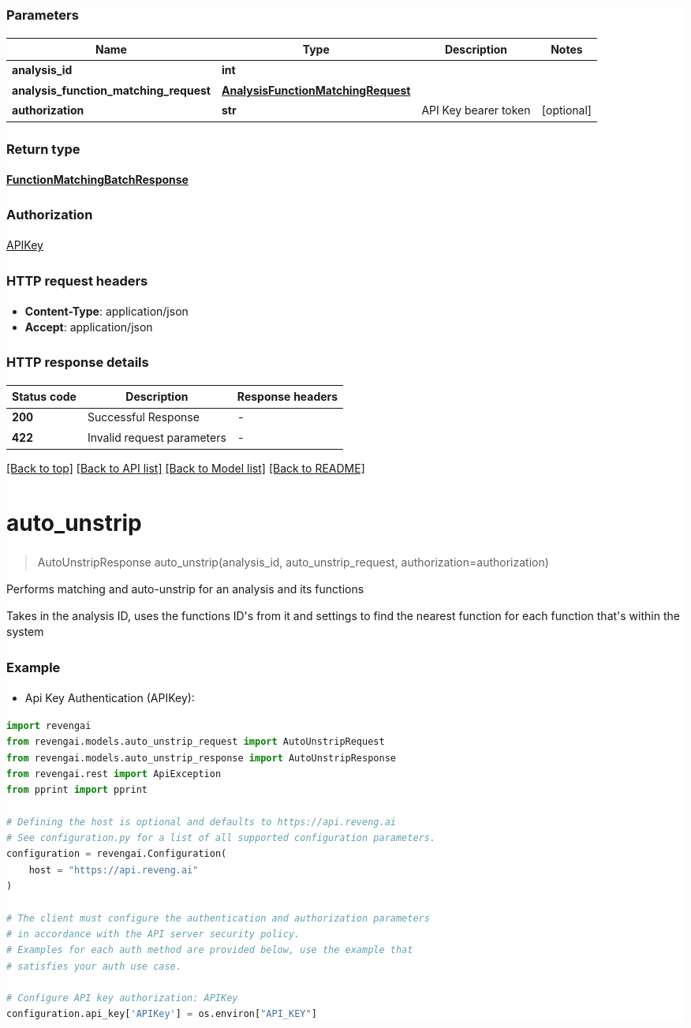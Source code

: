 

### Parameters


Name | Type | Description  | Notes
------------- | ------------- | ------------- | -------------
 **analysis_id** | **int**|  | 
 **analysis_function_matching_request** | [**AnalysisFunctionMatchingRequest**](AnalysisFunctionMatchingRequest.md)|  | 
 **authorization** | **str**| API Key bearer token | [optional] 

### Return type

[**FunctionMatchingBatchResponse**](FunctionMatchingBatchResponse.md)

### Authorization

[APIKey](../README.md#APIKey)

### HTTP request headers

 - **Content-Type**: application/json
 - **Accept**: application/json

### HTTP response details

| Status code | Description | Response headers |
|-------------|-------------|------------------|
**200** | Successful Response |  -  |
**422** | Invalid request parameters |  -  |

[[Back to top]](#) [[Back to API list]](../README.md#documentation-for-api-endpoints) [[Back to Model list]](../README.md#documentation-for-models) [[Back to README]](../README.md)

# **auto_unstrip**
> AutoUnstripResponse auto_unstrip(analysis_id, auto_unstrip_request, authorization=authorization)

Performs matching and auto-unstrip for an analysis and its functions

Takes in the analysis ID, uses the functions ID's from it and settings to find the nearest function for each function that's within the system

### Example

* Api Key Authentication (APIKey):

```python
import revengai
from revengai.models.auto_unstrip_request import AutoUnstripRequest
from revengai.models.auto_unstrip_response import AutoUnstripResponse
from revengai.rest import ApiException
from pprint import pprint

# Defining the host is optional and defaults to https://api.reveng.ai
# See configuration.py for a list of all supported configuration parameters.
configuration = revengai.Configuration(
    host = "https://api.reveng.ai"
)

# The client must configure the authentication and authorization parameters
# in accordance with the API server security policy.
# Examples for each auth method are provided below, use the example that
# satisfies your auth use case.

# Configure API key authorization: APIKey
configuration.api_key['APIKey'] = os.environ["API_KEY"]
```